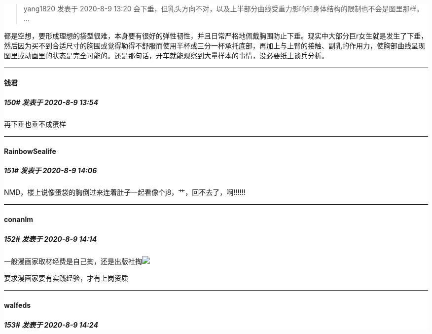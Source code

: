 

<blockquote>yang1820 发表于 2020-8-9 13:20
会下垂，但乳头方向不对，以及上半部分曲线受重力影响和身体结构的限制也不会是图里那样。 ...</blockquote>
都是空想，要形成理想的袋型很难，本身要有很好的弹性韧性，并且日常严格地佩戴胸围防止下垂。现实中大部分巨r女生就是发生了下垂，然后因为买不到合适尺寸的胸围或觉得勒得不舒服而使用半杯或三分一杯承托底部，再加上与上臂的接触、副乳的作用力，使胸部曲线呈现图里或动画里的状态是完全可能的。还是那句话，开车就能观察到大量样本的事情，没必要纸上谈兵分析。







-----

####  钱君  
##### 150#       发表于 2020-8-9 13:54




再下垂也垂不成蛋样







-----

####  RainbowSealife  
##### 151#       发表于 2020-8-9 14:06




NMD，楼上说像蛋袋的胸倒过来连着肚子一起看像个j8，艹，回不去了，啊!!!!!!







-----

####  conanlm  
##### 152#       发表于 2020-8-9 14:14




一般漫画家取材经费是自己掏，还是出版社掏<img src="https://static.saraba1st.com/image/smiley/face2017/053.png" referrerpolicy="no-referrer">

要求漫画家要有实践经验，才有上岗资质







-----

####  walfeds  
##### 153#       发表于 2020-8-9 14:24
